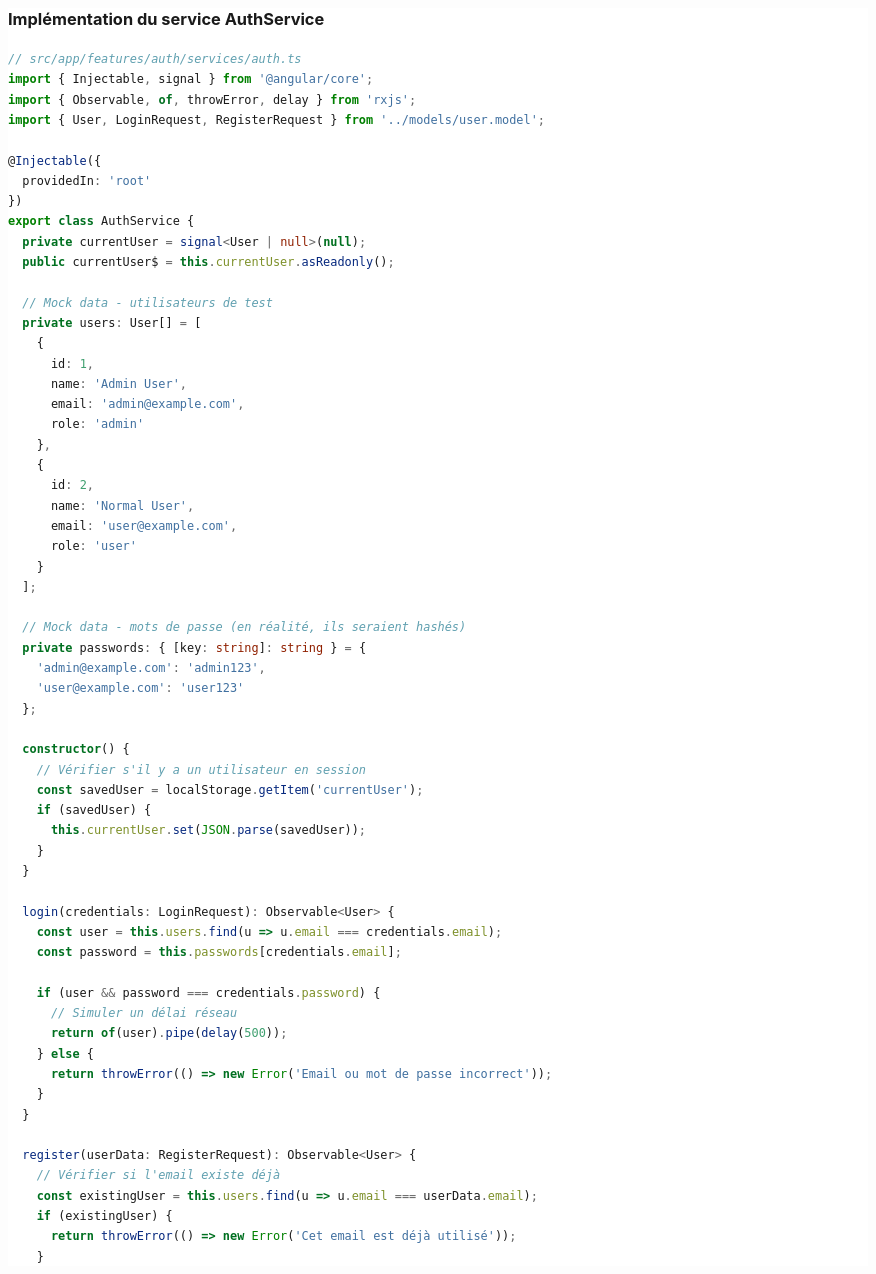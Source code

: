 ### **Implémentation du service AuthService**

```typescript
// src/app/features/auth/services/auth.ts
import { Injectable, signal } from '@angular/core';
import { Observable, of, throwError, delay } from 'rxjs';
import { User, LoginRequest, RegisterRequest } from '../models/user.model';

@Injectable({
  providedIn: 'root'
})
export class AuthService {
  private currentUser = signal<User | null>(null);
  public currentUser$ = this.currentUser.asReadonly();

  // Mock data - utilisateurs de test
  private users: User[] = [
    {
      id: 1,
      name: 'Admin User',
      email: 'admin@example.com',
      role: 'admin'
    },
    {
      id: 2,
      name: 'Normal User',
      email: 'user@example.com',
      role: 'user'
    }
  ];

  // Mock data - mots de passe (en réalité, ils seraient hashés)
  private passwords: { [key: string]: string } = {
    'admin@example.com': 'admin123',
    'user@example.com': 'user123'
  };

  constructor() {
    // Vérifier s'il y a un utilisateur en session
    const savedUser = localStorage.getItem('currentUser');
    if (savedUser) {
      this.currentUser.set(JSON.parse(savedUser));
    }
  }

  login(credentials: LoginRequest): Observable<User> {
    const user = this.users.find(u => u.email === credentials.email);
    const password = this.passwords[credentials.email];

    if (user && password === credentials.password) {
      // Simuler un délai réseau
      return of(user).pipe(delay(500));
    } else {
      return throwError(() => new Error('Email ou mot de passe incorrect'));
    }
  }

  register(userData: RegisterRequest): Observable<User> {
    // Vérifier si l'email existe déjà
    const existingUser = this.users.find(u => u.email === userData.email);
    if (existingUser) {
      return throwError(() => new Error('Cet email est déjà utilisé'));
    }
```